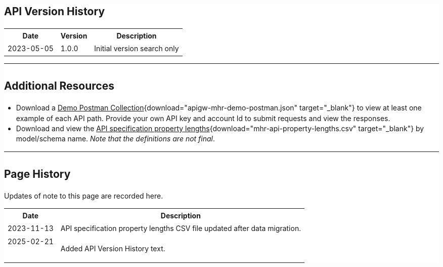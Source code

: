 
## API Version History

<table>
  <tr>
    <th>Date</th>
    <th>Version</th>
    <th>Description</th>
  </tr>
  <tr>
    <td>2023-05-05</td>
    <td>1.0.0</td>
    <td>Initial version search only</td>
  </tr>

</table>

---

## Additional Resources

- Download a [Demo Postman Collection](mhr/apigw-mhr-demo.postman_collection.json.zip){download="apigw-mhr-demo-postman.json" target="_blank"} to view at least one example of each API path. Provide your own API key and account Id to submit requests and view the responses.
- Download and view the [API specification property lengths](mhr/mhr-api-property-lengths.csv){download="mhr-api-property-lengths.csv" target="_blank"} by model/schema name. _Note that the definitions are not final_.

---

## Page History

Updates of note to this page are recorded here.

<table>
  <tr>
    <th>Date</th>
    <th>Description</th>
  </tr>
  <tr>
    <td>2023-11-13</td>
    <td>API specification property lengths CSV file updated after data migration.</td>
  </tr>
  <tr>
    <td>2025-02-21</td>
    <td>
      <p>Added API Version History text.</p>
    </td>
  </tr>
</table>
